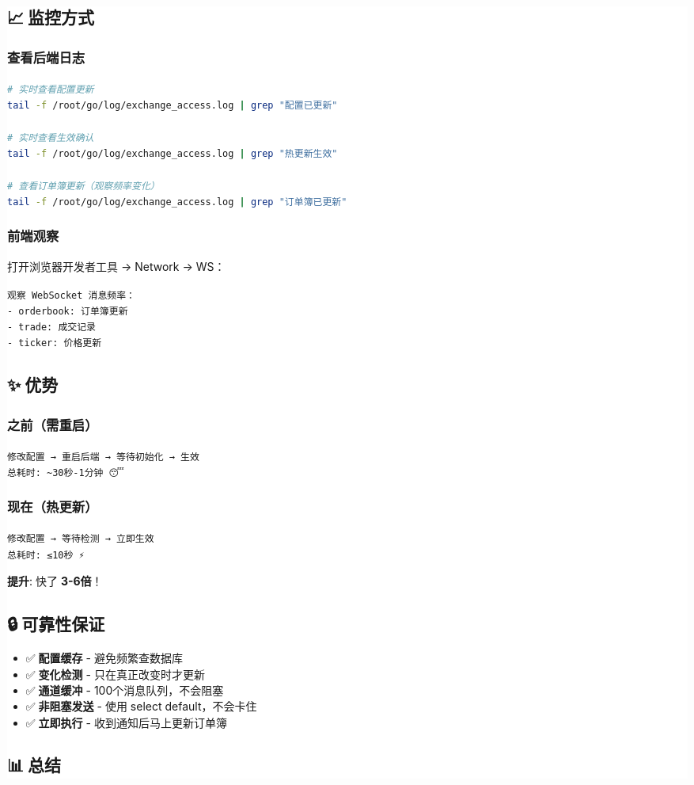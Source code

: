 ## 📈 监控方式

### 查看后端日志

```bash
# 实时查看配置更新
tail -f /root/go/log/exchange_access.log | grep "配置已更新"

# 实时查看生效确认
tail -f /root/go/log/exchange_access.log | grep "热更新生效"

# 查看订单簿更新（观察频率变化）
tail -f /root/go/log/exchange_access.log | grep "订单簿已更新"
```

### 前端观察

打开浏览器开发者工具 → Network → WS：
```
观察 WebSocket 消息频率：
- orderbook: 订单簿更新
- trade: 成交记录
- ticker: 价格更新
```

## ✨ 优势

### 之前（需重启）

```
修改配置 → 重启后端 → 等待初始化 → 生效
总耗时: ~30秒-1分钟 😴
```

### 现在（热更新）

```
修改配置 → 等待检测 → 立即生效
总耗时: ≤10秒 ⚡
```

**提升**: 快了 **3-6倍**！

## 🔒 可靠性保证

- ✅ **配置缓存** - 避免频繁查数据库
- ✅ **变化检测** - 只在真正改变时才更新
- ✅ **通道缓冲** - 100个消息队列，不会阻塞
- ✅ **非阻塞发送** - 使用 select default，不会卡住
- ✅ **立即执行** - 收到通知后马上更新订单簿

## 📊 总结
